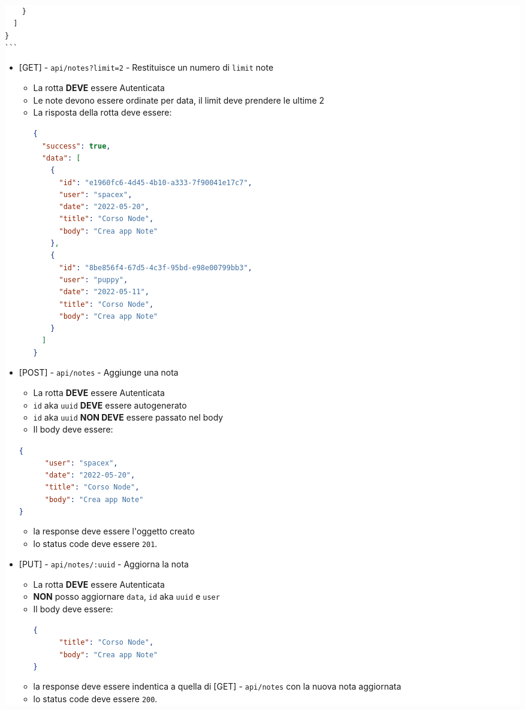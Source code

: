         }
      ]
    }
    ```
    
* [GET] - `api/notes?limit=2` - Restituisce un numero di `limit` note
  * La rotta **DEVE** essere Autenticata
  * Le note devono essere ordinate per data, il limit deve prendere le ultime 2
  * La risposta della rotta deve essere:
    ```json
    {
      "success": true,
      "data": [
        {
          "id": "e1960fc6-4d45-4b10-a333-7f90041e17c7",
          "user": "spacex",
          "date": "2022-05-20",
          "title": "Corso Node",
          "body": "Crea app Note"
        },
        {
          "id": "8be856f4-67d5-4c3f-95bd-e98e00799bb3",
          "user": "puppy",
          "date": "2022-05-11",
          "title": "Corso Node",
          "body": "Crea app Note"
        }
      ]
    }
    ```


* [POST] - `api/notes` - Aggiunge una nota
   * La rotta **DEVE** essere Autenticata
   * `id` aka `uuid` **DEVE** essere autogenerato 
   * `id` aka `uuid` **NON DEVE** essere passato nel body 
   * Il body deve essere:
    ```json
    {
          "user": "spacex",
          "date": "2022-05-20",
          "title": "Corso Node",
          "body": "Crea app Note"
    }
    ```
   * la response deve essere l'oggetto creato 
   * lo status code deve essere `201`.

* [PUT] - `api/notes/:uuid` - Aggiorna la nota
  * La rotta **DEVE** essere Autenticata
  * **NON** posso aggiornare `data`, `id` aka `uuid` e `user`
  * Il body deve essere:
    ```json
    {
          "title": "Corso Node",
          "body": "Crea app Note"
    }
    ```
  * la response deve essere indentica a quella di  [GET] - `api/notes` con la nuova nota aggiornata 
  * lo status code deve essere `200`.
    